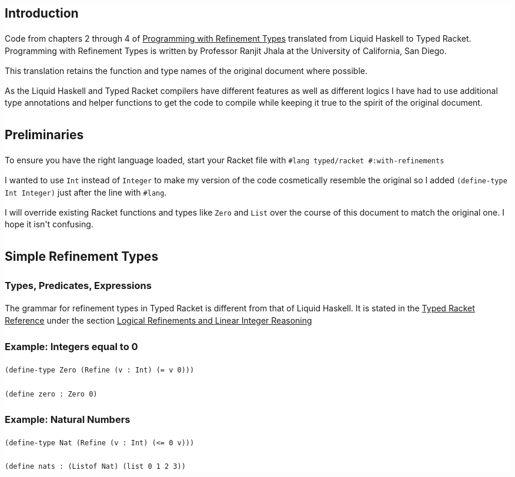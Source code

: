 ## Introduction

Code from chapters 2 through 4 of [Programming with Refinement
Types](http://ucsd-progsys.github.io/lh-workshop/01-index.html) translated from
Liquid Haskell to Typed Racket. Programming with Refinement Types is written by
Professor Ranjit Jhala at the University of California, San Diego.

This translation retains the function and type names of the original document
where possible.

As the Liquid Haskell and Typed Racket compilers have different features as well
as different logics I have had to use additional type annotations and helper
functions to get the code to compile while keeping it true to the spirit of
the original document.

## Preliminaries

To ensure you have the right language loaded, start your Racket file with `#lang
typed/racket #:with-refinements`

I wanted to use `Int` instead of `Integer` to make my version of the code
cosmetically resemble the original so I added `(define-type Int Integer)` just
after the line with `#lang`.

I will override existing Racket functions and types like `Zero` and `List` over
the course of this document to match the original one. I hope it isn't
confusing.

## Simple Refinement Types

### Types, Predicates, Expressions

The grammar for refinement types in Typed Racket is different from that of
Liquid Haskell. It is stated in the [Typed Racket
Reference](https://docs.racket-lang.org/ts-reference/index.html) under the
section [Logical Refinements and Linear Integer
Reasoning](https://docs.racket-lang.org/ts-reference/Experimental_Features.html#%28part._.Logical_.Refinements_and_.Linear_.Integer_.Reasoning%29)

### Example: Integers equal to 0

```racket
(define-type Zero (Refine (v : Int) (= v 0)))

(define zero : Zero 0)
```

### Example: Natural Numbers

```racket
(define-type Nat (Refine (v : Int) (<= 0 v)))

(define nats : (Listof Nat) (list 0 1 2 3))
```
